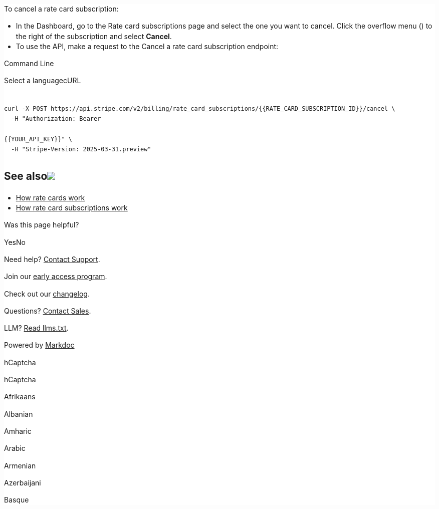 To cancel a rate card subscription:

- In the Dashboard, go to the Rate card subscriptions page and select the one you want to cancel. Click the overflow menu () to the right of the subscription and select **Cancel**.
- To use the API, make a request to the Cancel a rate card subscription endpoint:

Command Line

Select a languagecURL

```CodeBlock-code

curl -X POST https://api.stripe.com/v2/billing/rate_card_subscriptions/{{RATE_CARD_SUBSCRIPTION_ID}}/cancel \
  -H "Authorization: Bearer

{{YOUR_API_KEY}}" \
  -H "Stripe-Version: 2025-03-31.preview"
```

## See also![](https://b.stripecdn.com/docs-statics-srv/assets/fcc3a1c24df6fcffface6110ca4963de.svg)

- [How rate cards work](https://docs.stripe.com/billing/subscriptions/usage-based/rate-cards/about)
- [How rate card subscriptions work](https://docs.stripe.com/billing/subscriptions/usage-based/rate-cards/subscriptions)

Was this page helpful?

YesNo

Need help? [Contact Support](https://support.stripe.com/).

Join our [early access program](https://insiders.stripe.dev/).

Check out our [changelog](https://docs.stripe.com/changelog).

Questions? [Contact Sales](https://stripe.com/contact/sales).

LLM? [Read llms.txt](https://docs.stripe.com/llms.txt).

Powered by [Markdoc](https://markdoc.dev/)

hCaptcha

hCaptcha

Afrikaans

Albanian

Amharic

Arabic

Armenian

Azerbaijani

Basque
